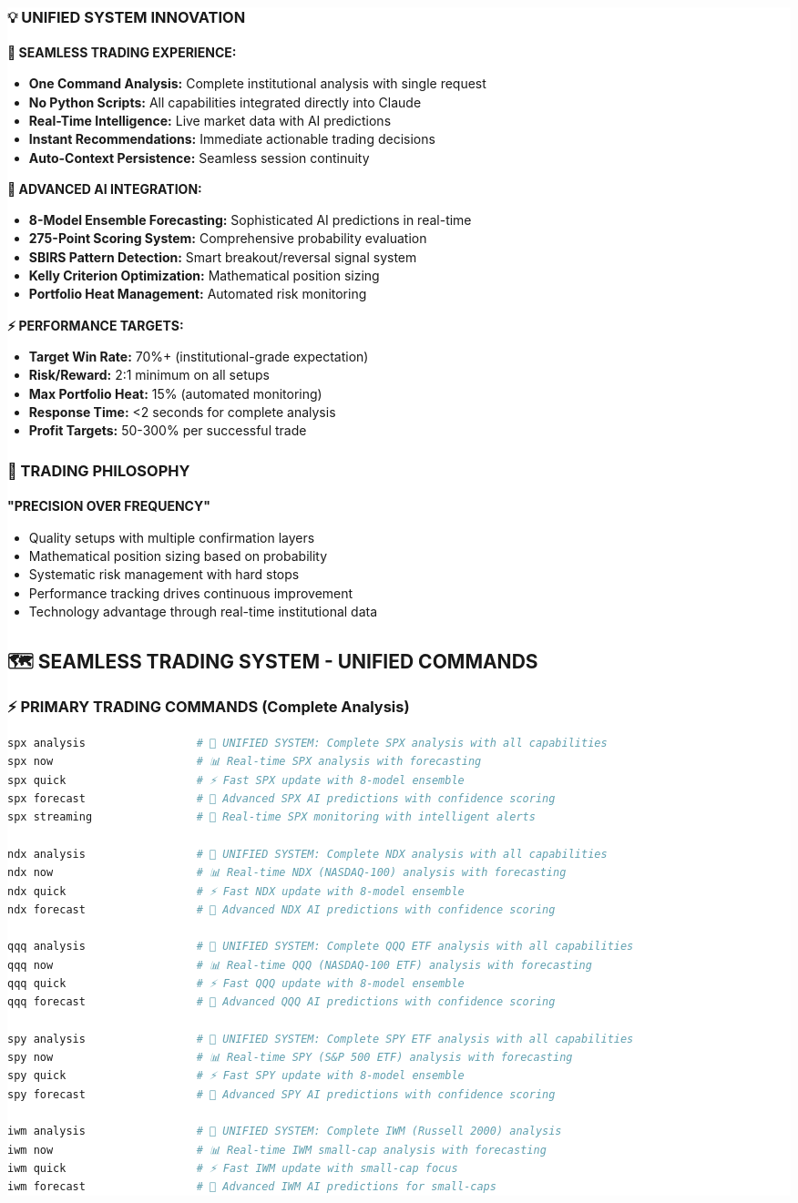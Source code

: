 ### 💡 UNIFIED SYSTEM INNOVATION

**🚀 SEAMLESS TRADING EXPERIENCE:**
- **One Command Analysis:** Complete institutional analysis with single request
- **No Python Scripts:** All capabilities integrated directly into Claude
- **Real-Time Intelligence:** Live market data with AI predictions
- **Instant Recommendations:** Immediate actionable trading decisions
- **Auto-Context Persistence:** Seamless session continuity

**🤖 ADVANCED AI INTEGRATION:**
- **8-Model Ensemble Forecasting:** Sophisticated AI predictions in real-time
- **275-Point Scoring System:** Comprehensive probability evaluation
- **SBIRS Pattern Detection:** Smart breakout/reversal signal system
- **Kelly Criterion Optimization:** Mathematical position sizing
- **Portfolio Heat Management:** Automated risk monitoring

**⚡ PERFORMANCE TARGETS:**
- **Target Win Rate:** 70%+ (institutional-grade expectation)
- **Risk/Reward:** 2:1 minimum on all setups
- **Max Portfolio Heat:** 15% (automated monitoring)
- **Response Time:** <2 seconds for complete analysis
- **Profit Targets:** 50-300% per successful trade

### 🎯 TRADING PHILOSOPHY

**"PRECISION OVER FREQUENCY"**
- Quality setups with multiple confirmation layers
- Mathematical position sizing based on probability
- Systematic risk management with hard stops
- Performance tracking drives continuous improvement
- Technology advantage through real-time institutional data

## 🗺️ SEAMLESS TRADING SYSTEM - UNIFIED COMMANDS

### ⚡ PRIMARY TRADING COMMANDS (Complete Analysis)
```bash
spx analysis                 # 🚀 UNIFIED SYSTEM: Complete SPX analysis with all capabilities
spx now                      # 📊 Real-time SPX analysis with forecasting
spx quick                    # ⚡ Fast SPX update with 8-model ensemble
spx forecast                 # 🎯 Advanced SPX AI predictions with confidence scoring
spx streaming                # 📡 Real-time SPX monitoring with intelligent alerts

ndx analysis                 # 🚀 UNIFIED SYSTEM: Complete NDX analysis with all capabilities
ndx now                      # 📊 Real-time NDX (NASDAQ-100) analysis with forecasting
ndx quick                    # ⚡ Fast NDX update with 8-model ensemble
ndx forecast                 # 🎯 Advanced NDX AI predictions with confidence scoring

qqq analysis                 # 🚀 UNIFIED SYSTEM: Complete QQQ ETF analysis with all capabilities
qqq now                      # 📊 Real-time QQQ (NASDAQ-100 ETF) analysis with forecasting
qqq quick                    # ⚡ Fast QQQ update with 8-model ensemble
qqq forecast                 # 🎯 Advanced QQQ AI predictions with confidence scoring

spy analysis                 # 🚀 UNIFIED SYSTEM: Complete SPY ETF analysis with all capabilities
spy now                      # 📊 Real-time SPY (S&P 500 ETF) analysis with forecasting
spy quick                    # ⚡ Fast SPY update with 8-model ensemble
spy forecast                 # 🎯 Advanced SPY AI predictions with confidence scoring

iwm analysis                 # 🚀 UNIFIED SYSTEM: Complete IWM (Russell 2000) analysis
iwm now                      # 📊 Real-time IWM small-cap analysis with forecasting
iwm quick                    # ⚡ Fast IWM update with small-cap focus
iwm forecast                 # 🎯 Advanced IWM AI predictions for small-caps
```
